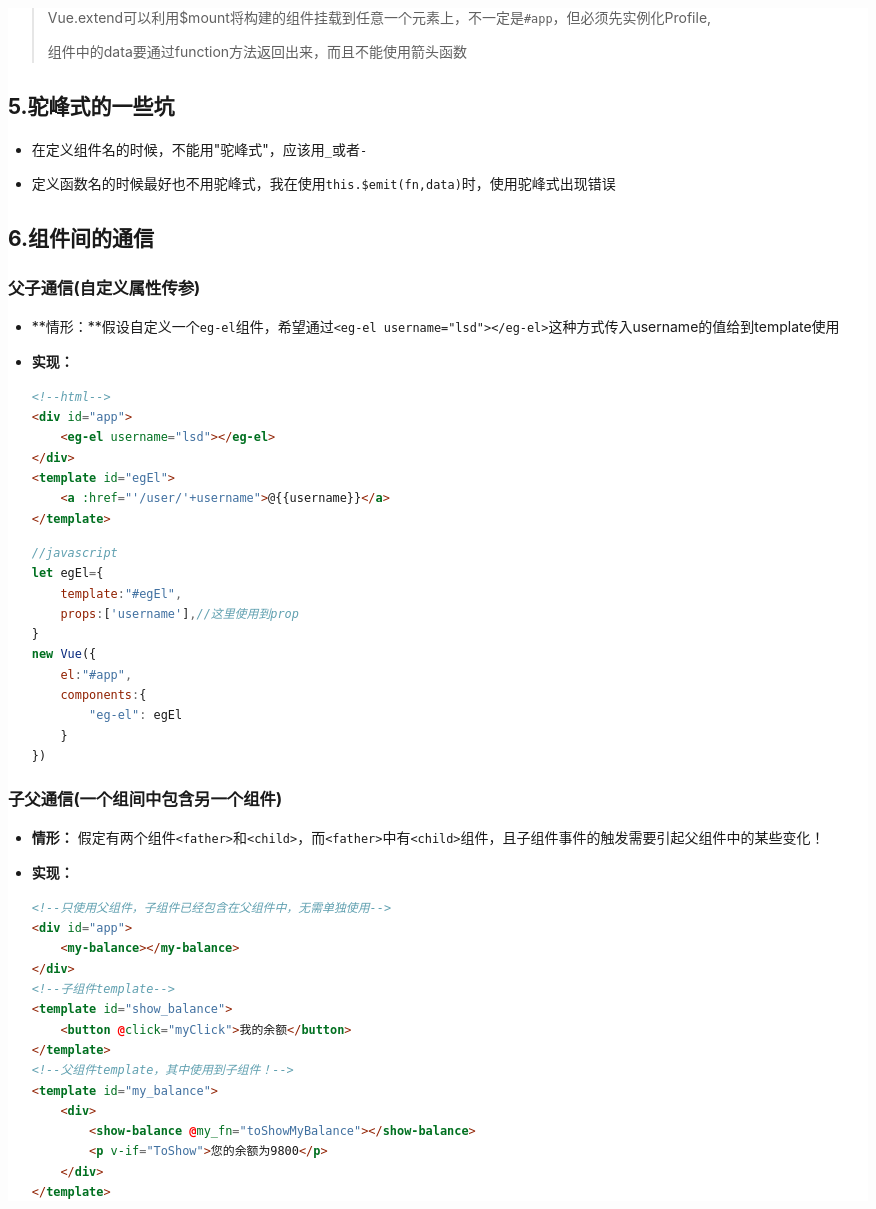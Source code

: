   ```javascript
  ```

> Vue.extend可以利用$mount将构建的组件挂载到任意一个元素上，不一定是`#app`，但必须先实例化Profile,
>
> 组件中的data要通过function方法返回出来，而且不能使用箭头函数

## 5.驼峰式的一些坑

- 在定义组件名的时候，不能用"驼峰式"，应该用`_`或者`-`

- 定义函数名的时候最好也不用驼峰式，我在使用`this.$emit(fn,data)`时，使用驼峰式出现错误

## 6.组件间的通信

### 父子通信(自定义属性传参)

- **情形：**假设自定义一个`eg-el`组件，希望通过`<eg-el username="lsd"></eg-el>`这种方式传入username的值给到template使用

- **实现：**

  ```html
  <!--html-->
  <div id="app">
      <eg-el username="lsd"></eg-el>
  </div>
  <template id="egEl">
      <a :href="'/user/'+username">@{{username}}</a>
  </template>
  ```

  ```javascript
  //javascript
  let egEl={
      template:"#egEl",
      props:['username'],//这里使用到prop
  }
  new Vue({
      el:"#app",
      components:{
          "eg-el": egEl
      }
  })
  ```

### 子父通信(一个组间中包含另一个组件)

- **情形：** 假定有两个组件`<father>`和`<child>`，而`<father>`中有`<child>`组件，且子组件事件的触发需要引起父组件中的某些变化！

- **实现：**

  ```html
  <!--只使用父组件，子组件已经包含在父组件中，无需单独使用-->
  <div id="app">
      <my-balance></my-balance>
  </div>
  <!--子组件template-->
  <template id="show_balance">
      <button @click="myClick">我的余额</button>
  </template>
  <!--父组件template，其中使用到子组件！-->
  <template id="my_balance">
      <div>
          <show-balance @my_fn="toShowMyBalance"></show-balance>
          <p v-if="ToShow">您的余额为9800</p>
      </div>
  </template>
  ```